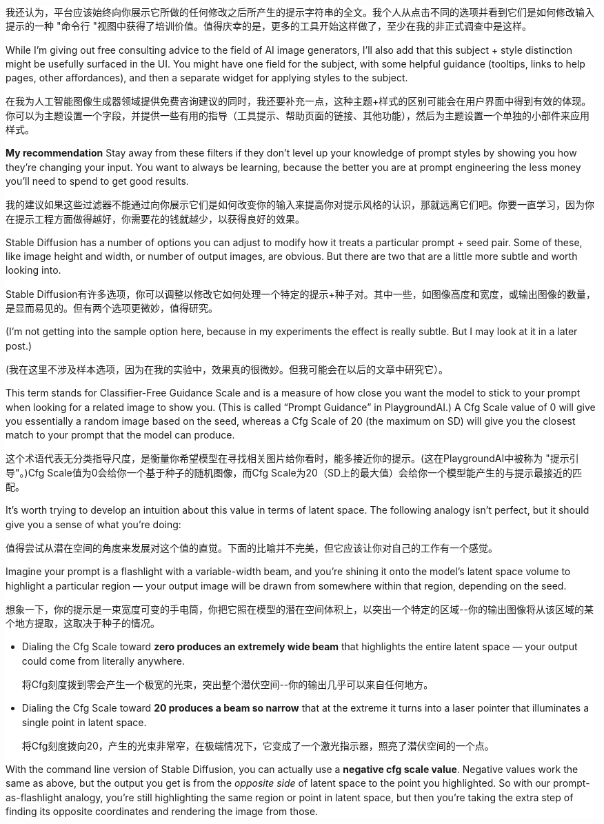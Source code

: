 我还认为，平台应该始终向你展示它所做的任何修改之后所产生的提示字符串的全文。我个人从点击不同的选项并看到它们是如何修改输入提示的一种 "命令行 "视图中获得了培训价值。值得庆幸的是，更多的工具开始这样做了，至少在我的非正式调查中是这样。

While I’m giving out free consulting advice to the field of AI image generators, I’ll also add that this subject + style distinction might be usefully surfaced in the UI. You might have one field for the subject, with some helpful guidance (tooltips, links to help pages, other affordances), and then a separate widget for applying styles to the subject.  

在我为人工智能图像生成器领域提供免费咨询建议的同时，我还要补充一点，这种主题+样式的区别可能会在用户界面中得到有效的体现。你可以为主题设置一个字段，并提供一些有用的指导（工具提示、帮助页面的链接、其他功能），然后为主题设置一个单独的小部件来应用样式。

**My recommendation** Stay away from these filters if they don’t level up your knowledge of prompt styles by showing you how they’re changing your input. You want to always be learning, because the better you are at prompt engineering the less money you’ll need to spend to get good results.   

我的建议如果这些过滤器不能通过向你展示它们是如何改变你的输入来提高你对提示风格的认识，那就远离它们吧。你要一直学习，因为你在提示工程方面做得越好，你需要花的钱就越少，以获得良好的效果。

Stable Diffusion has a number of options you can adjust to modify how it treats a particular prompt + seed pair. Some of these, like image height and width, or number of output images, are obvious. But there are two that are a little more subtle and worth looking into.  

Stable Diffusion有许多选项，你可以调整以修改它如何处理一个特定的提示+种子对。其中一些，如图像高度和宽度，或输出图像的数量，是显而易见的。但有两个选项更微妙，值得研究。

(I’m not getting into the sample option here, because in my experiments the effect is really subtle. But I may look at it in a later post.)  

(我在这里不涉及样本选项，因为在我的实验中，效果真的很微妙。但我可能会在以后的文章中研究它）。

This term stands for Classifier-Free Guidance Scale and is a measure of how close you want the model to stick to your prompt when looking for a related image to show you. (This is called “Prompt Guidance” in PlaygroundAI.) A Cfg Scale value of 0 will give you essentially a random image based on the seed, whereas a Cfg Scale of 20 (the maximum on SD) will give you the closest match to your prompt that the model can produce.  

这个术语代表无分类指导尺度，是衡量你希望模型在寻找相关图片给你看时，能多接近你的提示。(这在PlaygroundAI中被称为 "提示引导"。)Cfg Scale值为0会给你一个基于种子的随机图像，而Cfg Scale为20（SD上的最大值）会给你一个模型能产生的与提示最接近的匹配。

It’s worth trying to develop an intuition about this value in terms of latent space. The following analogy isn’t perfect, but it should give you a sense of what you’re doing:  

值得尝试从潜在空间的角度来发展对这个值的直觉。下面的比喻并不完美，但它应该让你对自己的工作有一个感觉。

Imagine your prompt is a flashlight with a variable-width beam, and you’re shining it onto the model’s latent space volume to highlight a particular region — your output image will be drawn from somewhere within that region, depending on the seed.  

想象一下，你的提示是一束宽度可变的手电筒，你把它照在模型的潜在空间体积上，以突出一个特定的区域--你的输出图像将从该区域的某个地方提取，这取决于种子的情况。

-   Dialing the Cfg Scale toward **zero produces an extremely wide beam** that highlights the entire latent space — your output could come from literally anywhere.   
    
    将Cfg刻度拨到零会产生一个极宽的光束，突出整个潜伏空间--你的输出几乎可以来自任何地方。
    
-   Dialing the Cfg Scale toward **20 produces a beam so narrow** that at the extreme it turns into a laser pointer that illuminates a single point in latent space.  
    
    将Cfg刻度拨向20，产生的光束非常窄，在极端情况下，它变成了一个激光指示器，照亮了潜伏空间的一个点。
    

With the command line version of Stable Diffusion, you can actually use a **negative cfg scale value**. Negative values work the same as above, but the output you get is from the _opposite side_ of latent space to the point you highlighted. So with our prompt-as-flashlight analogy, you’re still highlighting the same region or point in latent space, but then you’re taking the extra step of finding its opposite coordinates and rendering the image from those.  
